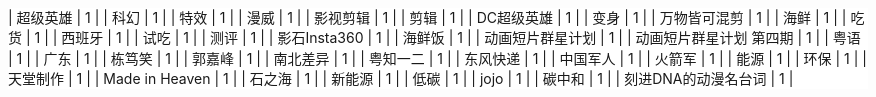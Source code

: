 | 超级英雄 | 1 |
| 科幻 | 1 |
| 特效 | 1 |
| 漫威 | 1 |
| 影视剪辑 | 1 |
| 剪辑 | 1 |
| DC超级英雄 | 1 |
| 变身 | 1 |
| 万物皆可混剪 | 1 |
| 海鲜 | 1 |
| 吃货 | 1 |
| 西班牙 | 1 |
| 试吃 | 1 |
| 测评 | 1 |
| 影石Insta360 | 1 |
| 海鲜饭 | 1 |
| 动画短片群星计划 | 1 |
| 动画短片群星计划 第四期 | 1 |
| 粤语 | 1 |
| 广东 | 1 |
| 栋笃笑 | 1 |
| 郭嘉峰 | 1 |
| 南北差异 | 1 |
| 粤知一二 | 1 |
| 东风快递 | 1 |
| 中国军人 | 1 |
| 火箭军 | 1 |
| 能源 | 1 |
| 环保 | 1 |
| 天堂制作 | 1 |
| Made in Heaven | 1 |
| 石之海 | 1 |
| 新能源 | 1 |
| 低碳 | 1 |
| jojo | 1 |
| 碳中和 | 1 |
| 刻进DNA的动漫名台词 | 1 |
